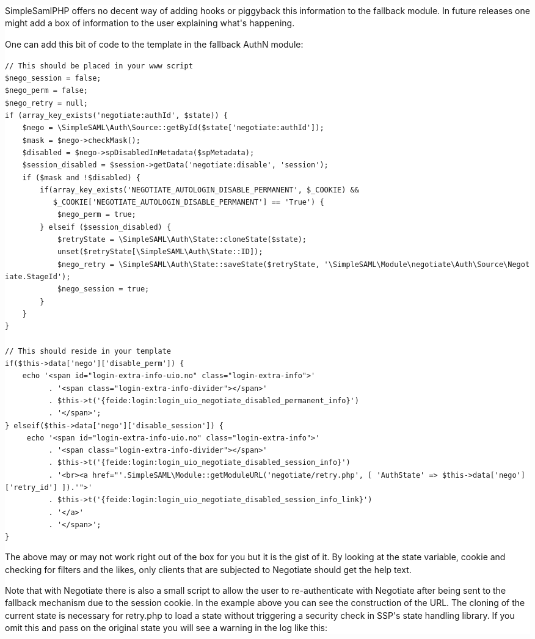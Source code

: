 SimpleSamlPHP offers no decent way of adding hooks or piggyback this
information to the fallback module. In future releases one might add a
box of information to the user explaining what's happening.

One can add this bit of code to the template in the fallback AuthN
module:

    // This should be placed in your www script
    $nego_session = false;
    $nego_perm = false;
    $nego_retry = null;
    if (array_key_exists('negotiate:authId', $state)) {
        $nego = \SimpleSAML\Auth\Source::getById($state['negotiate:authId']);
        $mask = $nego->checkMask();
        $disabled = $nego->spDisabledInMetadata($spMetadata);
        $session_disabled = $session->getData('negotiate:disable', 'session');
        if ($mask and !$disabled) {
            if(array_key_exists('NEGOTIATE_AUTOLOGIN_DISABLE_PERMANENT', $_COOKIE) &&
               $_COOKIE['NEGOTIATE_AUTOLOGIN_DISABLE_PERMANENT'] == 'True') {
                $nego_perm = true;
            } elseif ($session_disabled) {
                $retryState = \SimpleSAML\Auth\State::cloneState($state);
                unset($retryState[\SimpleSAML\Auth\State::ID]);
                $nego_retry = \SimpleSAML\Auth\State::saveState($retryState, '\SimpleSAML\Module\negotiate\Auth\Source\Negotiate.StageId');
                $nego_session = true;
            }
        }
    }
    
    // This should reside in your template
    if($this->data['nego']['disable_perm']) {
        echo '<span id="login-extra-info-uio.no" class="login-extra-info">'
              . '<span class="login-extra-info-divider"></span>'
              . $this->t('{feide:login:login_uio_negotiate_disabled_permanent_info}')
              . '</span>';
    } elseif($this->data['nego']['disable_session']) {
         echo '<span id="login-extra-info-uio.no" class="login-extra-info">'
              . '<span class="login-extra-info-divider"></span>'
              . $this->t('{feide:login:login_uio_negotiate_disabled_session_info}')
              . '<br><a href="'.SimpleSAML\Module::getModuleURL('negotiate/retry.php', [ 'AuthState' => $this->data['nego']['retry_id'] ]).'">'
              . $this->t('{feide:login:login_uio_negotiate_disabled_session_info_link}')
              . '</a>'
              . '</span>';
    }


The above may or may not work right out of the box for you but it is
the gist of it. By looking at the state variable, cookie and checking
for filters and the likes, only clients that are subjected to
Negotiate should get the help text.

Note that with Negotiate there is also a small script to allow the
user to re-authenticate with Negotiate after being sent to the
fallback mechanism due to the session cookie. In the example above you
can see the construction of the URL. The cloning of the current state
is necessary for retry.php to load a state without triggering a
security check in SSP's state handling library. If you omit this and
pass on the original state you will see a warning in the log like
this:
